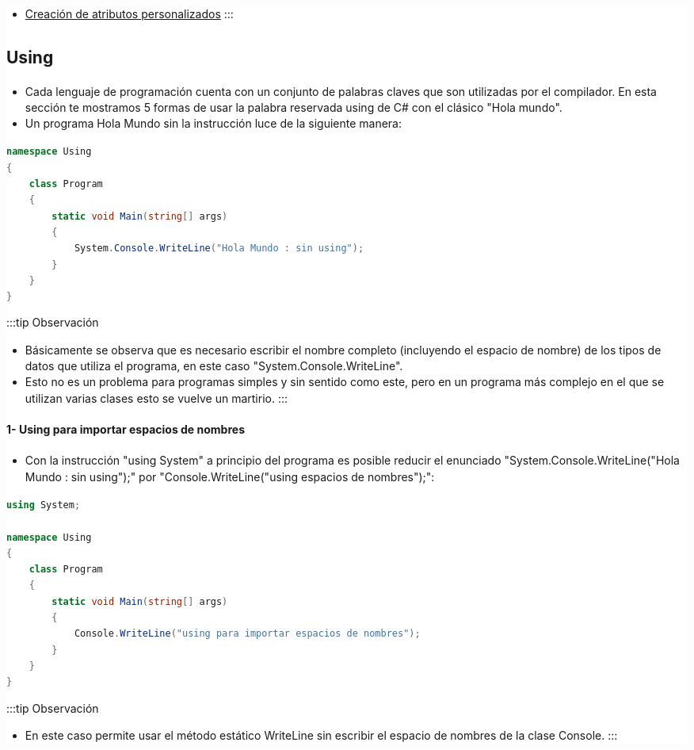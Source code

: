 - [Creación de atributos personalizados](https://learn.microsoft.com/es-es/dotnet/csharp/advanced-topics/reflection-and-attributes/creating-custom-attributes)
:::

## Using
- Cada lenguaje de programación cuenta con un conjunto de palabras claves que son utilizadas por el compilador. En esta sección te mostramos 5 formas de usar la palabra reservada using de C# con el clásico "Hola mundo".
- Un programa Hola Mundo sin la instrucción luce de la siguiente manera:


```csharp
namespace Using
{
    class Program
    {
        static void Main(string[] args)
        {
            System.Console.WriteLine("Hola Mundo : sin using");
        }
    }
}

```

:::tip Observación
- Básicamente se observa que es necesario escribir el nombre completo (incluyendo el espacio de nombre) de los tipos de datos que utiliza el programa, en este caso "System.Console.WriteLine".
- Esto no es un problema para programas simples y sin sentido como este, pero en un programa más complejo en el que se utilizan varias clases esto se vuelve un martirio.
:::



#### 1- Using para importar espacios de nombres
- Con la instrucción "using System" a principio del programa es posible reducir el enunciado "System.Console.WriteLine("Hola Mundo : sin using");" por "Console.WriteLine("using espacios de nombres");":

```csharp
using System;

namespace Using
{
    class Program
    {
        static void Main(string[] args)
        {
            Console.WriteLine("using para importar espacios de nombres");
        }
    }
}

```
:::tip Observación
- En este caso permite usar el método estático WriteLine sin escribir el espacio de nombres de la clase Console.
:::

